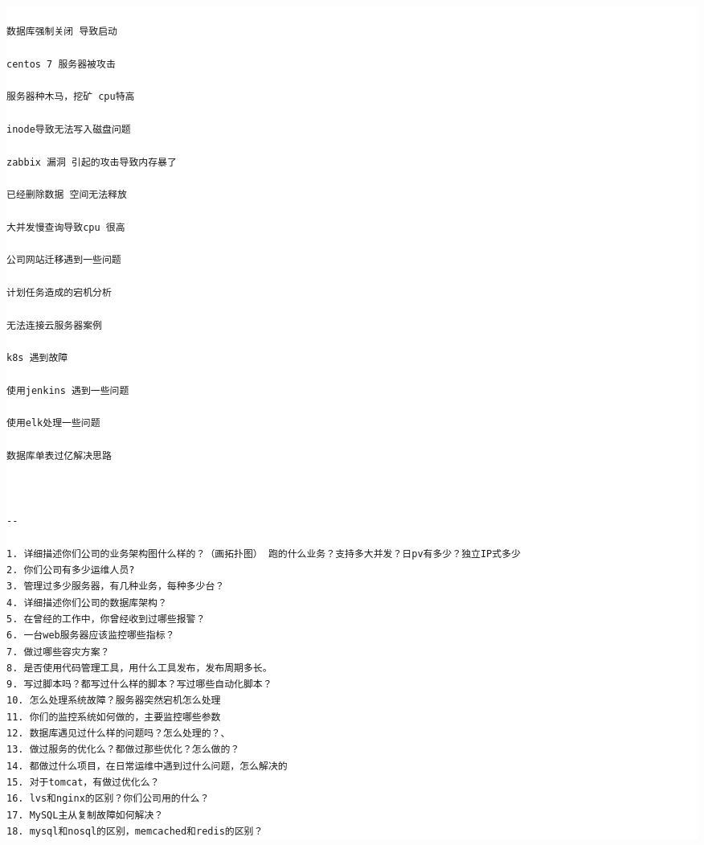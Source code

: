 ```

数据库强制关闭 导致启动

centos 7 服务器被攻击

服务器种木马，挖矿 cpu特高

inode导致无法写入磁盘问题

zabbix 漏洞 引起的攻击导致内存暴了

已经删除数据 空间无法释放

大并发慢查询导致cpu 很高

公司网站迁移遇到一些问题

计划任务造成的宕机分析

无法连接云服务器案例

k8s 遇到故障

使用jenkins 遇到一些问题

使用elk处理一些问题

数据库单表过亿解决思路 



--

1. 详细描述你们公司的业务架构图什么样的？（画拓扑图） 跑的什么业务？支持多大并发？日pv有多少？独立IP式多少
2. 你们公司有多少运维人员?
3. 管理过多少服务器，有几种业务，每种多少台？
4. 详细描述你们公司的数据库架构？
5. 在曾经的工作中，你曾经收到过哪些报警？
6. 一台web服务器应该监控哪些指标？
7. 做过哪些容灾方案？
8. 是否使用代码管理工具，用什么工具发布，发布周期多长。
9. 写过脚本吗？都写过什么样的脚本？写过哪些自动化脚本？
10. 怎么处理系统故障？服务器突然宕机怎么处理
11. 你们的监控系统如何做的，主要监控哪些参数
12. 数据库遇见过什么样的问题吗？怎么处理的？、
13. 做过服务的优化么？都做过那些优化？怎么做的？
14. 都做过什么项目，在日常运维中遇到过什么问题，怎么解决的
15. 对于tomcat，有做过优化么？
16. lvs和nginx的区别？你们公司用的什么？
17. MySQL主从复制故障如何解决？
18. mysql和nosql的区别，memcached和redis的区别？
```
